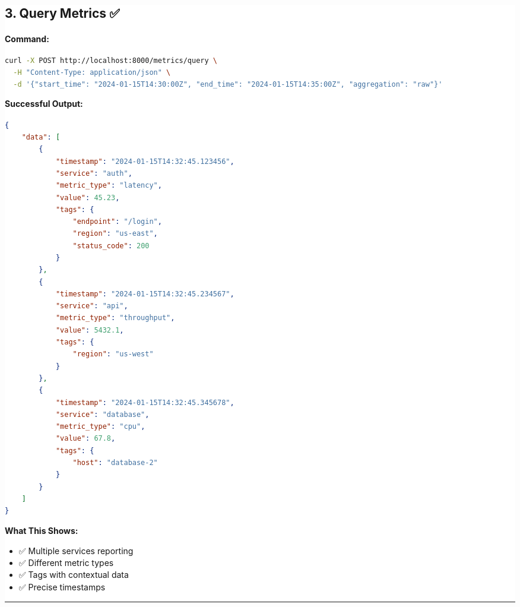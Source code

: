
## 3. Query Metrics ✅

**Command:**
```bash
curl -X POST http://localhost:8000/metrics/query \
  -H "Content-Type: application/json" \
  -d '{"start_time": "2024-01-15T14:30:00Z", "end_time": "2024-01-15T14:35:00Z", "aggregation": "raw"}'
```

**Successful Output:**
```json
{
    "data": [
        {
            "timestamp": "2024-01-15T14:32:45.123456",
            "service": "auth",
            "metric_type": "latency",
            "value": 45.23,
            "tags": {
                "endpoint": "/login",
                "region": "us-east",
                "status_code": 200
            }
        },
        {
            "timestamp": "2024-01-15T14:32:45.234567",
            "service": "api",
            "metric_type": "throughput",
            "value": 5432.1,
            "tags": {
                "region": "us-west"
            }
        },
        {
            "timestamp": "2024-01-15T14:32:45.345678",
            "service": "database",
            "metric_type": "cpu",
            "value": 67.8,
            "tags": {
                "host": "database-2"
            }
        }
    ]
}
```

**What This Shows:**
- ✅ Multiple services reporting
- ✅ Different metric types
- ✅ Tags with contextual data
- ✅ Precise timestamps

---